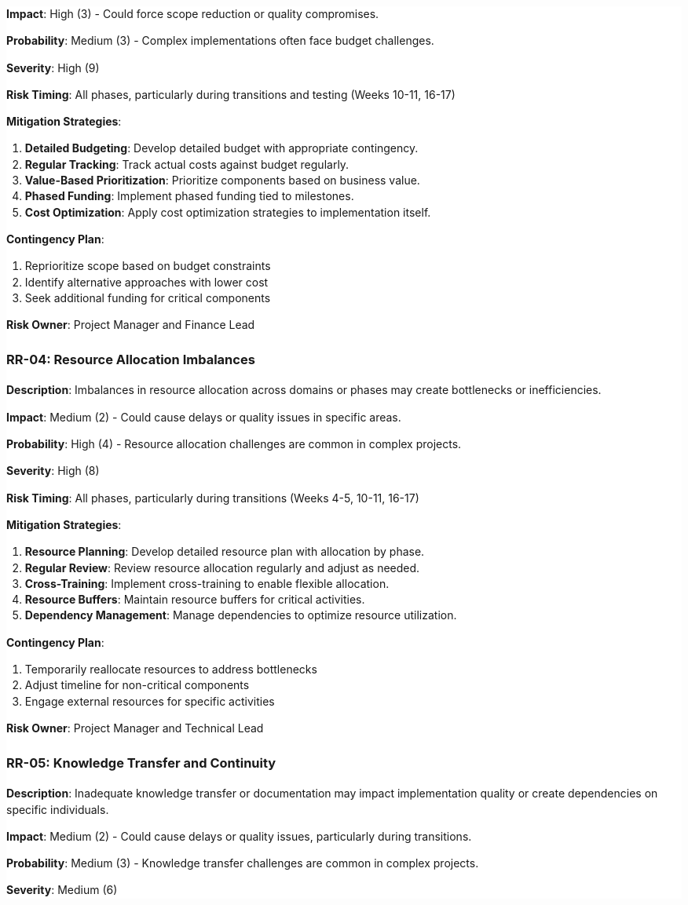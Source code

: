 **Impact**: High (3) - Could force scope reduction or quality compromises.

**Probability**: Medium (3) - Complex implementations often face budget challenges.

**Severity**: High (9)

**Risk Timing**: All phases, particularly during transitions and testing (Weeks 10-11, 16-17)

**Mitigation Strategies**:
1. **Detailed Budgeting**: Develop detailed budget with appropriate contingency.
2. **Regular Tracking**: Track actual costs against budget regularly.
3. **Value-Based Prioritization**: Prioritize components based on business value.
4. **Phased Funding**: Implement phased funding tied to milestones.
5. **Cost Optimization**: Apply cost optimization strategies to implementation itself.

**Contingency Plan**:
1. Reprioritize scope based on budget constraints
2. Identify alternative approaches with lower cost
3. Seek additional funding for critical components

**Risk Owner**: Project Manager and Finance Lead

### RR-04: Resource Allocation Imbalances

**Description**: Imbalances in resource allocation across domains or phases may create bottlenecks or inefficiencies.

**Impact**: Medium (2) - Could cause delays or quality issues in specific areas.

**Probability**: High (4) - Resource allocation challenges are common in complex projects.

**Severity**: High (8)

**Risk Timing**: All phases, particularly during transitions (Weeks 4-5, 10-11, 16-17)

**Mitigation Strategies**:
1. **Resource Planning**: Develop detailed resource plan with allocation by phase.
2. **Regular Review**: Review resource allocation regularly and adjust as needed.
3. **Cross-Training**: Implement cross-training to enable flexible allocation.
4. **Resource Buffers**: Maintain resource buffers for critical activities.
5. **Dependency Management**: Manage dependencies to optimize resource utilization.

**Contingency Plan**:
1. Temporarily reallocate resources to address bottlenecks
2. Adjust timeline for non-critical components
3. Engage external resources for specific activities

**Risk Owner**: Project Manager and Technical Lead

### RR-05: Knowledge Transfer and Continuity

**Description**: Inadequate knowledge transfer or documentation may impact implementation quality or create dependencies on specific individuals.

**Impact**: Medium (2) - Could cause delays or quality issues, particularly during transitions.

**Probability**: Medium (3) - Knowledge transfer challenges are common in complex projects.

**Severity**: Medium (6)
